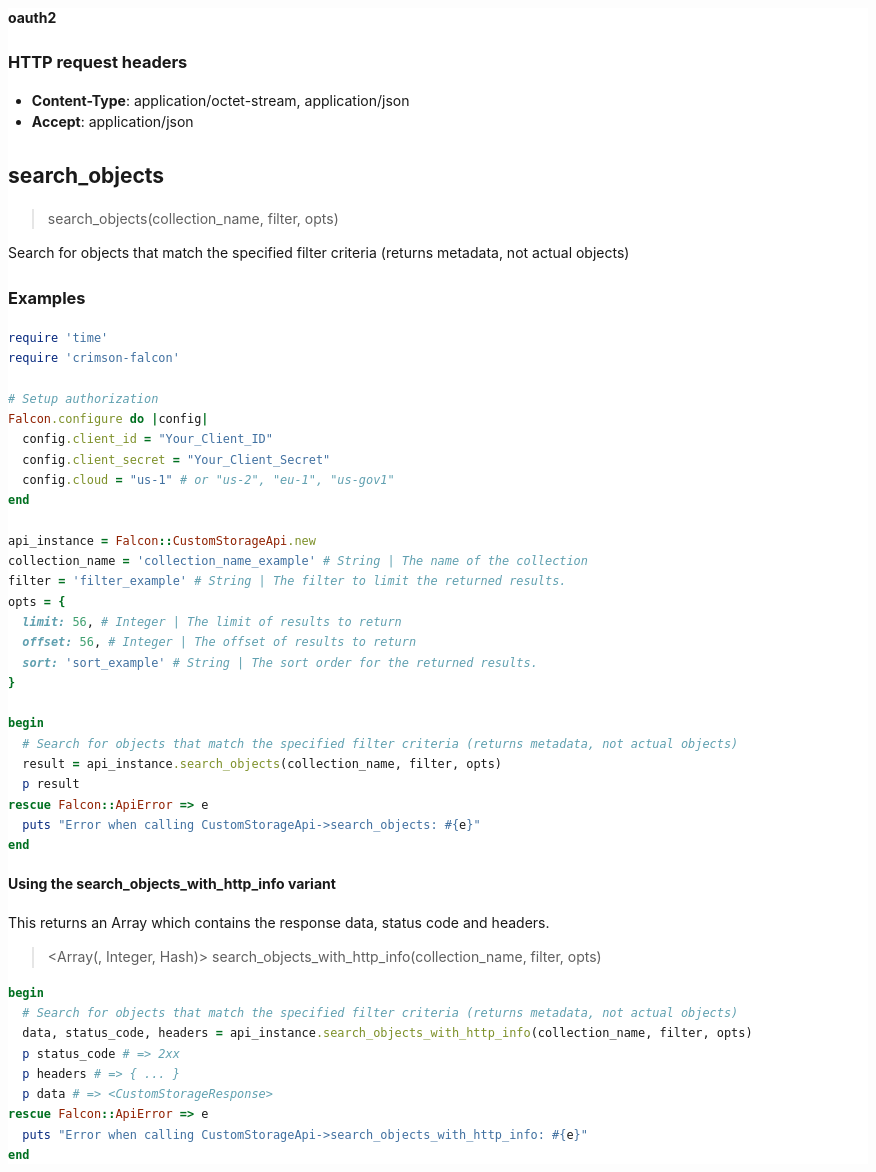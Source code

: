 **oauth2**

### HTTP request headers

- **Content-Type**: application/octet-stream, application/json
- **Accept**: application/json


## search_objects

> <CustomStorageResponse> search_objects(collection_name, filter, opts)

Search for objects that match the specified filter criteria (returns metadata, not actual objects)

### Examples

```ruby
require 'time'
require 'crimson-falcon'

# Setup authorization
Falcon.configure do |config|
  config.client_id = "Your_Client_ID"
  config.client_secret = "Your_Client_Secret"
  config.cloud = "us-1" # or "us-2", "eu-1", "us-gov1"
end

api_instance = Falcon::CustomStorageApi.new
collection_name = 'collection_name_example' # String | The name of the collection
filter = 'filter_example' # String | The filter to limit the returned results.
opts = {
  limit: 56, # Integer | The limit of results to return
  offset: 56, # Integer | The offset of results to return
  sort: 'sort_example' # String | The sort order for the returned results.
}

begin
  # Search for objects that match the specified filter criteria (returns metadata, not actual objects)
  result = api_instance.search_objects(collection_name, filter, opts)
  p result
rescue Falcon::ApiError => e
  puts "Error when calling CustomStorageApi->search_objects: #{e}"
end
```

#### Using the search_objects_with_http_info variant

This returns an Array which contains the response data, status code and headers.

> <Array(<CustomStorageResponse>, Integer, Hash)> search_objects_with_http_info(collection_name, filter, opts)

```ruby
begin
  # Search for objects that match the specified filter criteria (returns metadata, not actual objects)
  data, status_code, headers = api_instance.search_objects_with_http_info(collection_name, filter, opts)
  p status_code # => 2xx
  p headers # => { ... }
  p data # => <CustomStorageResponse>
rescue Falcon::ApiError => e
  puts "Error when calling CustomStorageApi->search_objects_with_http_info: #{e}"
end
```

